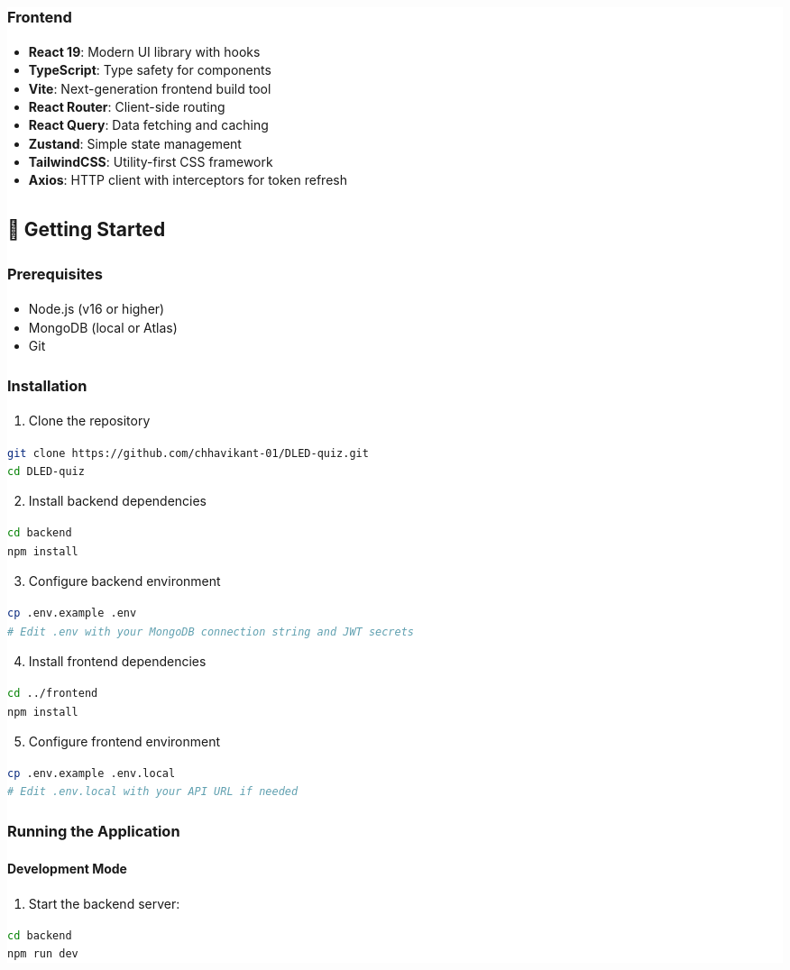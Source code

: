 ### Frontend
- **React 19**: Modern UI library with hooks
- **TypeScript**: Type safety for components
- **Vite**: Next-generation frontend build tool
- **React Router**: Client-side routing
- **React Query**: Data fetching and caching
- **Zustand**: Simple state management
- **TailwindCSS**: Utility-first CSS framework
- **Axios**: HTTP client with interceptors for token refresh

## 🚀 Getting Started

### Prerequisites
- Node.js (v16 or higher)
- MongoDB (local or Atlas)
- Git

### Installation

1. Clone the repository
```bash
git clone https://github.com/chhavikant-01/DLED-quiz.git
cd DLED-quiz
```

2. Install backend dependencies
```bash
cd backend
npm install
```

3. Configure backend environment
```bash
cp .env.example .env
# Edit .env with your MongoDB connection string and JWT secrets
```

4. Install frontend dependencies
```bash
cd ../frontend
npm install
```

5. Configure frontend environment
```bash
cp .env.example .env.local
# Edit .env.local with your API URL if needed
```

### Running the Application

#### Development Mode

1. Start the backend server:
```bash
cd backend
npm run dev
```
